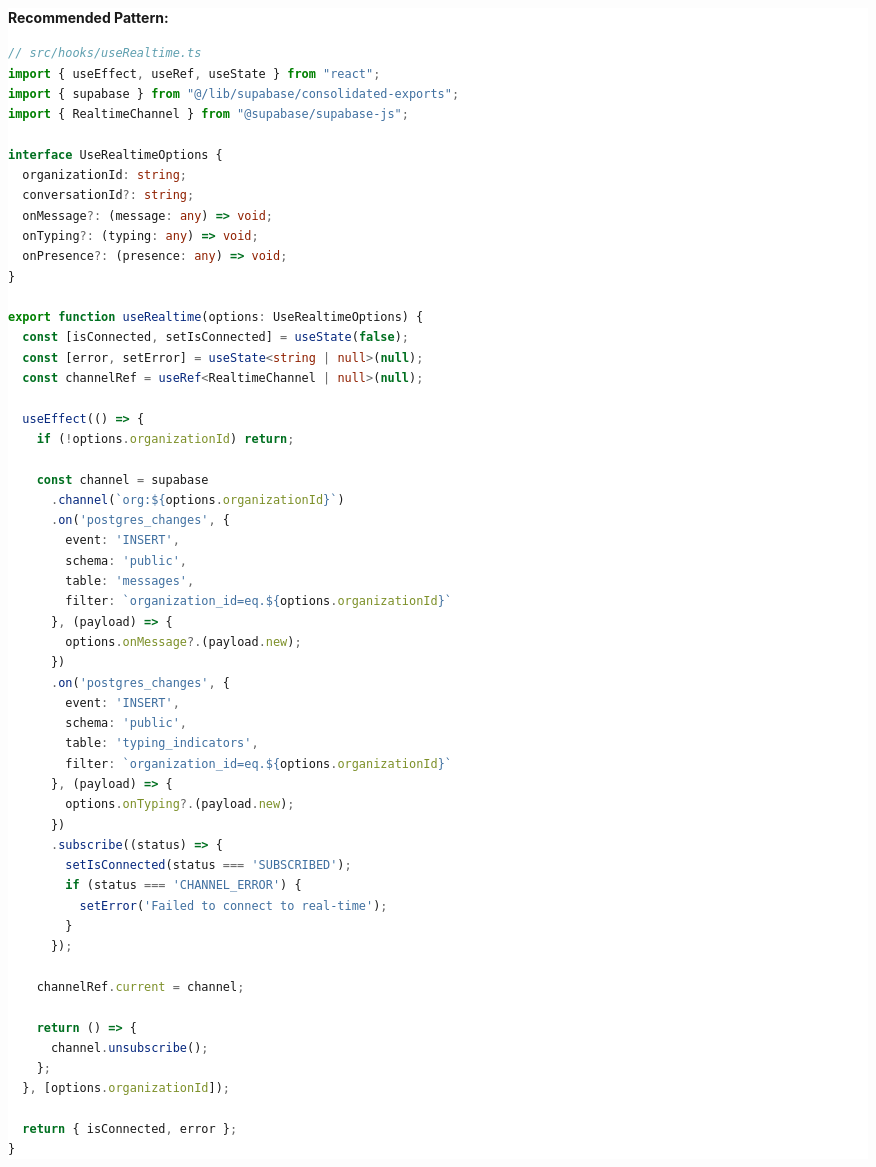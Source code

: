 **Recommended Pattern:**
```typescript
// src/hooks/useRealtime.ts
import { useEffect, useRef, useState } from "react";
import { supabase } from "@/lib/supabase/consolidated-exports";
import { RealtimeChannel } from "@supabase/supabase-js";

interface UseRealtimeOptions {
  organizationId: string;
  conversationId?: string;
  onMessage?: (message: any) => void;
  onTyping?: (typing: any) => void;
  onPresence?: (presence: any) => void;
}

export function useRealtime(options: UseRealtimeOptions) {
  const [isConnected, setIsConnected] = useState(false);
  const [error, setError] = useState<string | null>(null);
  const channelRef = useRef<RealtimeChannel | null>(null);

  useEffect(() => {
    if (!options.organizationId) return;

    const channel = supabase
      .channel(`org:${options.organizationId}`)
      .on('postgres_changes', {
        event: 'INSERT',
        schema: 'public',
        table: 'messages',
        filter: `organization_id=eq.${options.organizationId}`
      }, (payload) => {
        options.onMessage?.(payload.new);
      })
      .on('postgres_changes', {
        event: 'INSERT',
        schema: 'public',
        table: 'typing_indicators',
        filter: `organization_id=eq.${options.organizationId}`
      }, (payload) => {
        options.onTyping?.(payload.new);
      })
      .subscribe((status) => {
        setIsConnected(status === 'SUBSCRIBED');
        if (status === 'CHANNEL_ERROR') {
          setError('Failed to connect to real-time');
        }
      });

    channelRef.current = channel;

    return () => {
      channel.unsubscribe();
    };
  }, [options.organizationId]);

  return { isConnected, error };
}
```
